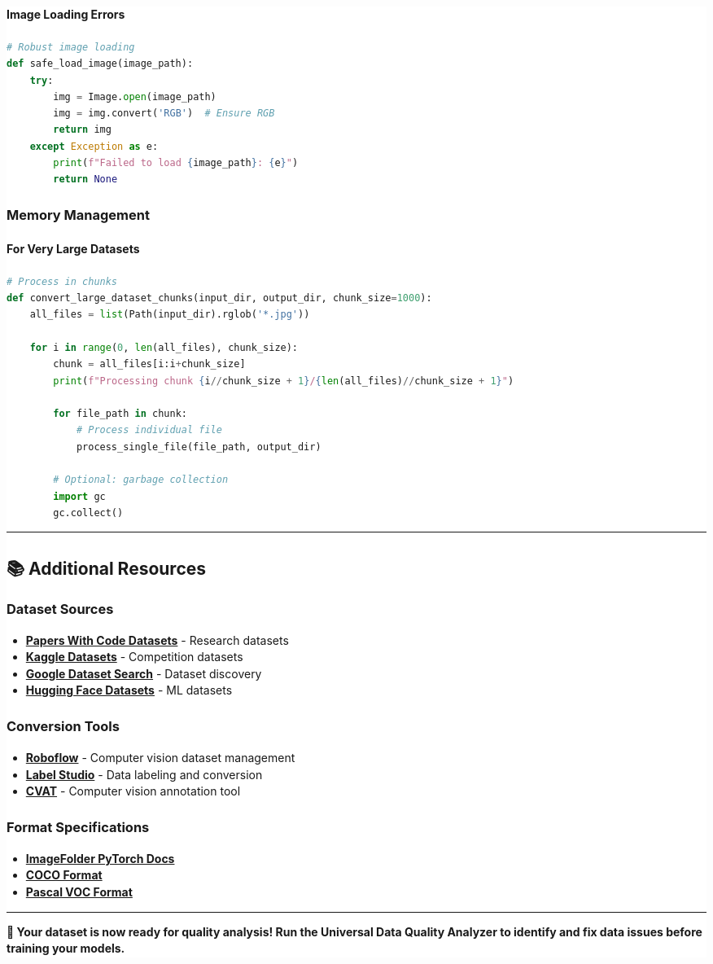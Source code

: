 #### **Image Loading Errors**
```python
# Robust image loading
def safe_load_image(image_path):
    try:
        img = Image.open(image_path)
        img = img.convert('RGB')  # Ensure RGB
        return img
    except Exception as e:
        print(f"Failed to load {image_path}: {e}")
        return None
```

### **Memory Management**

#### **For Very Large Datasets**
```python
# Process in chunks
def convert_large_dataset_chunks(input_dir, output_dir, chunk_size=1000):
    all_files = list(Path(input_dir).rglob('*.jpg'))
    
    for i in range(0, len(all_files), chunk_size):
        chunk = all_files[i:i+chunk_size]
        print(f"Processing chunk {i//chunk_size + 1}/{len(all_files)//chunk_size + 1}")
        
        for file_path in chunk:
            # Process individual file
            process_single_file(file_path, output_dir)
        
        # Optional: garbage collection
        import gc
        gc.collect()
```

---

## 📚 **Additional Resources**

### **Dataset Sources**
- **[Papers With Code Datasets](https://paperswithcode.com/datasets)** - Research datasets
- **[Kaggle Datasets](https://www.kaggle.com/datasets)** - Competition datasets  
- **[Google Dataset Search](https://datasetsearch.research.google.com/)** - Dataset discovery
- **[Hugging Face Datasets](https://huggingface.co/datasets)** - ML datasets

### **Conversion Tools**
- **[Roboflow](https://roboflow.com/)** - Computer vision dataset management
- **[Label Studio](https://labelstud.io/)** - Data labeling and conversion
- **[CVAT](https://github.com/openvinotoolkit/cvat)** - Computer vision annotation tool

### **Format Specifications**
- **[ImageFolder PyTorch Docs](https://pytorch.org/vision/stable/datasets.html#imagefolder)**
- **[COCO Format](https://cocodataset.org/#format-data)**
- **[Pascal VOC Format](http://host.robots.ox.ac.uk/pascal/VOC/)**

---

**🎉 Your dataset is now ready for quality analysis! Run the Universal Data Quality Analyzer to identify and fix data issues before training your models.**